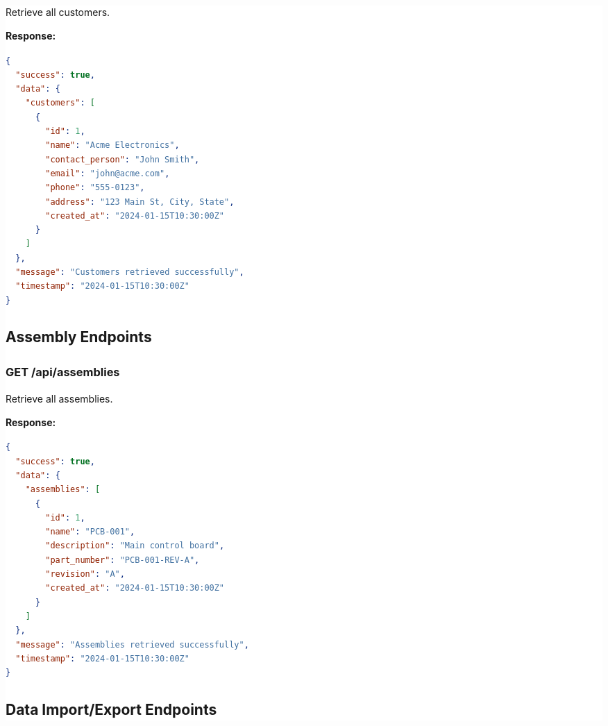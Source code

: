 Retrieve all customers.

**Response:**
```json
{
  "success": true,
  "data": {
    "customers": [
      {
        "id": 1,
        "name": "Acme Electronics",
        "contact_person": "John Smith",
        "email": "john@acme.com",
        "phone": "555-0123",
        "address": "123 Main St, City, State",
        "created_at": "2024-01-15T10:30:00Z"
      }
    ]
  },
  "message": "Customers retrieved successfully",
  "timestamp": "2024-01-15T10:30:00Z"
}
```

## Assembly Endpoints

### GET /api/assemblies

Retrieve all assemblies.

**Response:**
```json
{
  "success": true,
  "data": {
    "assemblies": [
      {
        "id": 1,
        "name": "PCB-001",
        "description": "Main control board",
        "part_number": "PCB-001-REV-A",
        "revision": "A",
        "created_at": "2024-01-15T10:30:00Z"
      }
    ]
  },
  "message": "Assemblies retrieved successfully",
  "timestamp": "2024-01-15T10:30:00Z"
}
```

## Data Import/Export Endpoints
